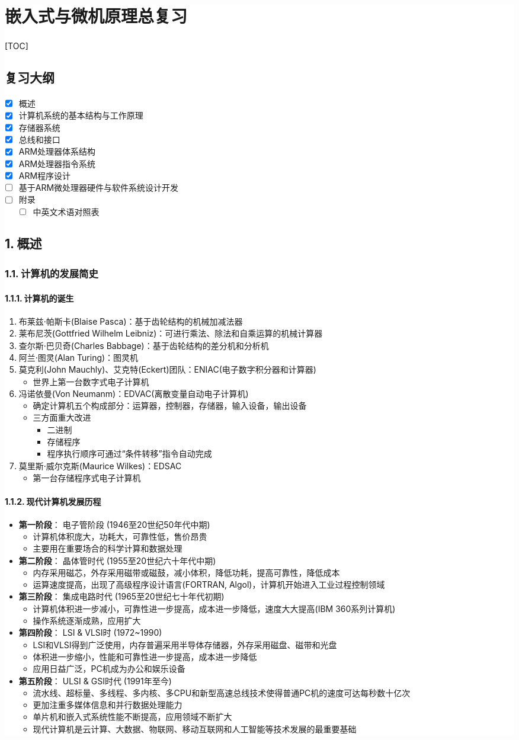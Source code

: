 # 嵌入式与微机原理总复习

[TOC]

## 复习大纲

- [x] 概述
- [x] 计算机系统的基本结构与工作原理
- [x] 存储器系统
- [x] 总线和接口
- [x] ARM处理器体系结构
- [x] ARM处理器指令系统
- [x] ARM程序设计
- [ ] 基于ARM微处理器硬件与软件系统设计开发
- [ ] 附录
	- [ ] 中英文术语对照表

## 1. 概述

### 1.1. 计算机的发展简史

#### 1.1.1. 计算机的诞生

1. 布莱兹·帕斯卡(Blaise Pasca)：基于齿轮结构的机械加减法器
2. 莱布尼茨(Gottfried Wilhelm Leibniz)：可进行乘法、除法和自乘运算的机械计算器
3. 查尔斯·巴贝奇(Charles Babbage)：基于齿轮结构的差分机和分析机
4. 阿兰·图灵(Alan Turing)：图灵机
5. 莫克利(John Mauchly)、艾克特(Eckert)团队：ENIAC(电子数字积分器和计算器)
	* 世界上第一台数字式电子计算机
6. 冯诺依曼(Von Neumanm)：EDVAC(离散变量自动电子计算机)
	* 确定计算机五个构成部分：运算器，控制器，存储器，输入设备，输出设备
	* 三方面重大改进
		* 二进制
		* 存储程序
		* 程序执行顺序可通过“条件转移”指令自动完成
7. 莫里斯·威尔克斯(Maurice Wilkes)：EDSAC
	* 第一台存储程序式电子计算机

#### 1.1.2. 现代计算机发展历程

* **第一阶段**： 电子管阶段 (1946至20世纪50年代中期)
	* 计算机体积庞大，功耗大，可靠性低，售价昂贵
	* 主要用在重要场合的科学计算和数据处理
* **第二阶段**： 晶体管时代 (1955至20世纪六十年代中期)
	* 内存采用磁芯，外存采用磁带或磁鼓，减小体积，降低功耗，提高可靠性，降低成本
	* 运算速度提高，出现了高级程序设计语言(FORTRAN, Algol)，计算机开始进入工业过程控制领域
* **第三阶段**： 集成电路时代 (1965至20世纪七十年代初期)
	* 计算机体积进一步减小，可靠性进一步提高，成本进一步降低，速度大大提高(IBM 360系列计算机)
	* 操作系统逐渐成熟，应用扩大
* **第四阶段**： LSI & VLSI时 (1972~1990)
	* LSI和VLSI得到广泛使用，内存普遍采用半导体存储器，外存采用磁盘、磁带和光盘
	* 体积进一步缩小，性能和可靠性进一步提高，成本进一步降低
	* 应用日益广泛，PC机成为办公和娱乐设备
* **第五阶段**： ULSI & GSI时代 (1991年至今)
	* 流水线、超标量、多线程、多内核、多CPU和新型高速总线技术使得普通PC机的速度可达每秒数十亿次
	* 更加注重多媒体信息和并行数据处理能力
	* 单片机和嵌入式系统性能不断提高，应用领域不断扩大
	* 现代计算机是云计算、大数据、物联网、移动互联网和人工智能等技术发展的最重要基础

